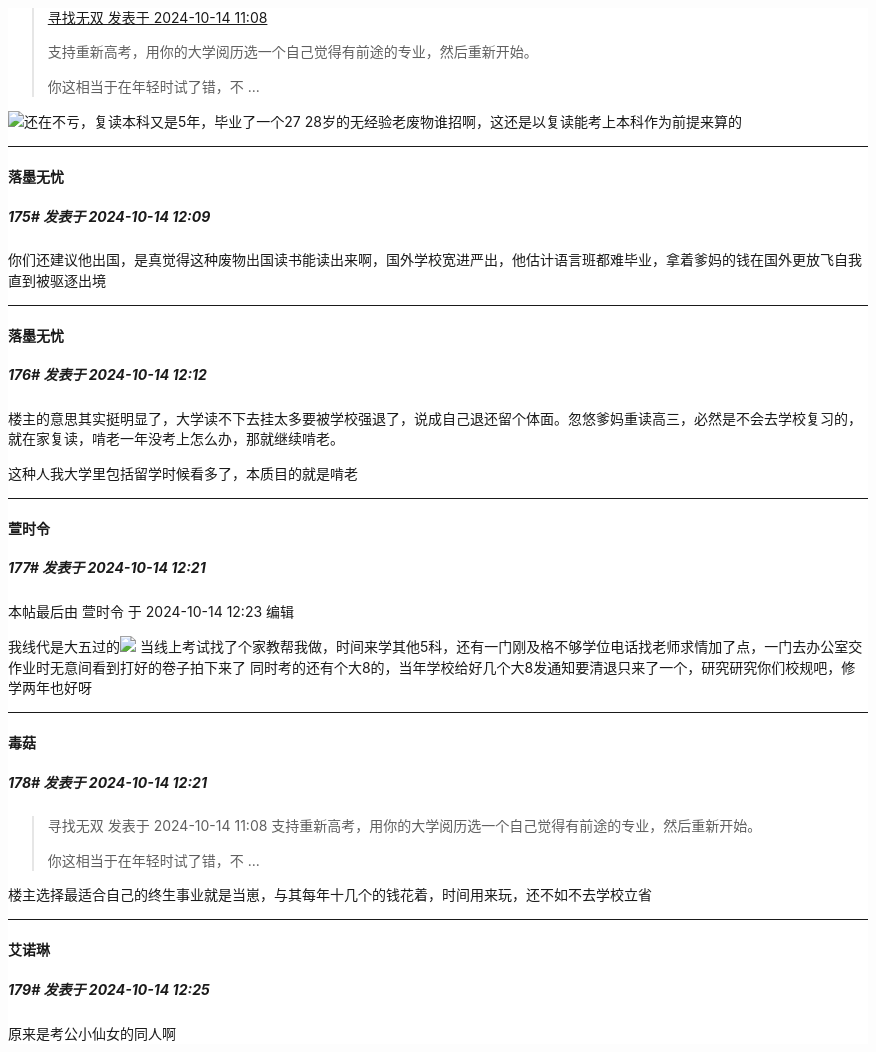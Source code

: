 <blockquote><a href="httphttps://bbs.saraba1st.com/2b/forum.php?mod=redirect&amp;goto=findpost&amp;pid=66446684&amp;ptid=2203071" target="_blank">寻找无双 发表于 2024-10-14 11:08</a>

支持重新高考，用你的大学阅历选一个自己觉得有前途的专业，然后重新开始。

你这相当于在年轻时试了错，不 ...</blockquote>
<img src="https://static.saraba1st.com/image/smiley/face2017/067.png" referrerpolicy="no-referrer">还在不亏，复读本科又是5年，毕业了一个27 28岁的无经验老废物谁招啊，这还是以复读能考上本科作为前提来算的


*****

####  落墨无忧  
##### 175#       发表于 2024-10-14 12:09

你们还建议他出国，是真觉得这种废物出国读书能读出来啊，国外学校宽进严出，他估计语言班都难毕业，拿着爹妈的钱在国外更放飞自我直到被驱逐出境


*****

####  落墨无忧  
##### 176#       发表于 2024-10-14 12:12

楼主的意思其实挺明显了，大学读不下去挂太多要被学校强退了，说成自己退还留个体面。忽悠爹妈重读高三，必然是不会去学校复习的，就在家复读，啃老一年没考上怎么办，那就继续啃老。

这种人我大学里包括留学时候看多了，本质目的就是啃老


*****

####  萱时令  
##### 177#       发表于 2024-10-14 12:21

 本帖最后由 萱时令 于 2024-10-14 12:23 编辑 

我线代是大五过的<img src="https://static.saraba1st.com/image/smiley/face2017/053.png" referrerpolicy="no-referrer">
当线上考试找了个家教帮我做，时间来学其他5科，还有一门刚及格不够学位电话找老师求情加了点，一门去办公室交作业时无意间看到打好的卷子拍下来了
同时考的还有个大8的，当年学校给好几个大8发通知要清退只来了一个，研究研究你们校规吧，修学两年也好呀

*****

####  毒菇  
##### 178#       发表于 2024-10-14 12:21

<blockquote>寻找无双 发表于 2024-10-14 11:08
支持重新高考，用你的大学阅历选一个自己觉得有前途的专业，然后重新开始。

你这相当于在年轻时试了错，不 ...</blockquote>
楼主选择最适合自己的终生事业就是当崽，与其每年十几个的钱花着，时间用来玩，还不如不去学校立省

*****

####  艾诺琳  
##### 179#       发表于 2024-10-14 12:25

原来是考公小仙女的同人啊
